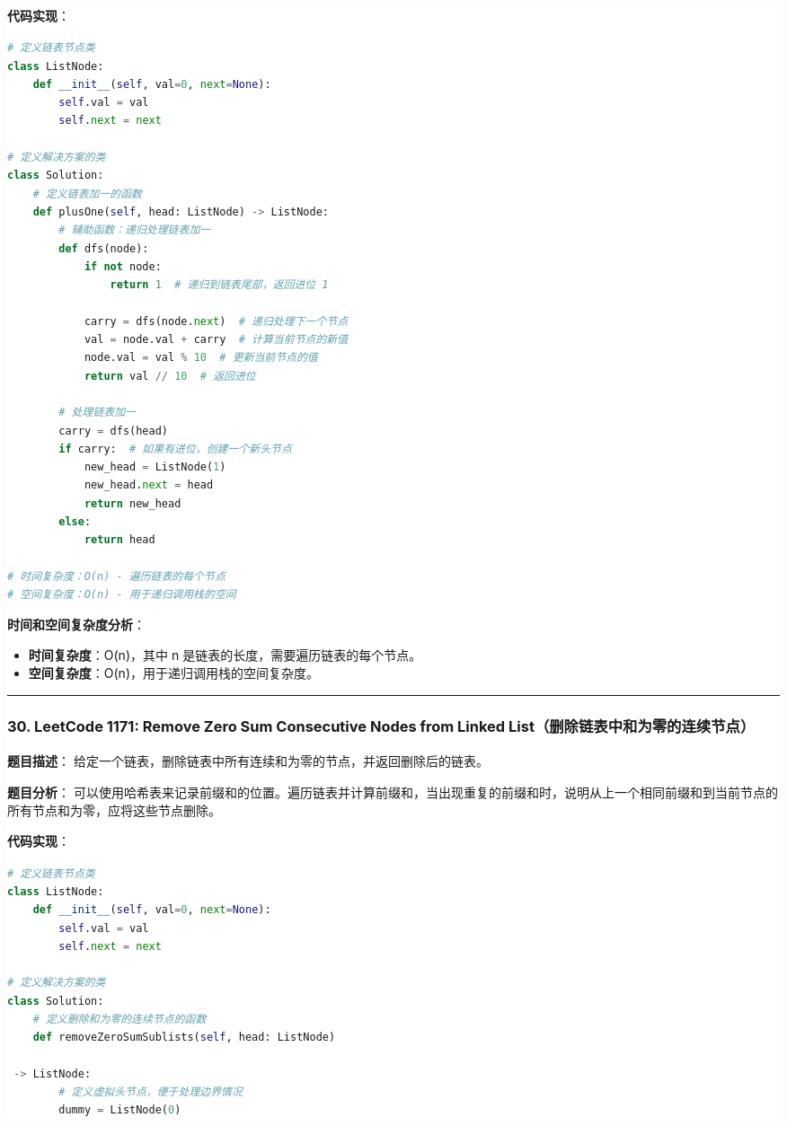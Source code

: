 **代码实现**：
```python
# 定义链表节点类
class ListNode:
    def __init__(self, val=0, next=None):
        self.val = val
        self.next = next

# 定义解决方案的类
class Solution:
    # 定义链表加一的函数
    def plusOne(self, head: ListNode) -> ListNode:
        # 辅助函数：递归处理链表加一
        def dfs(node):
            if not node:
                return 1  # 递归到链表尾部，返回进位 1

            carry = dfs(node.next)  # 递归处理下一个节点
            val = node.val + carry  # 计算当前节点的新值
            node.val = val % 10  # 更新当前节点的值
            return val // 10  # 返回进位

        # 处理链表加一
        carry = dfs(head)
        if carry:  # 如果有进位，创建一个新头节点
            new_head = ListNode(1)
            new_head.next = head
            return new_head
        else:
            return head

# 时间复杂度：O(n) - 遍历链表的每个节点
# 空间复杂度：O(n) - 用于递归调用栈的空间
```

**时间和空间复杂度分析**：
- **时间复杂度**：O(n)，其中 n 是链表的长度，需要遍历链表的每个节点。
- **空间复杂度**：O(n)，用于递归调用栈的空间复杂度。

---

### 30. LeetCode 1171: Remove Zero Sum Consecutive Nodes from Linked List（删除链表中和为零的连续节点）

**题目描述**：
给定一个链表，删除链表中所有连续和为零的节点，并返回删除后的链表。

**题目分析**：
可以使用哈希表来记录前缀和的位置。遍历链表并计算前缀和，当出现重复的前缀和时，说明从上一个相同前缀和到当前节点的所有节点和为零，应将这些节点删除。

**代码实现**：
```python
# 定义链表节点类
class ListNode:
    def __init__(self, val=0, next=None):
        self.val = val
        self.next = next

# 定义解决方案的类
class Solution:
    # 定义删除和为零的连续节点的函数
    def removeZeroSumSublists(self, head: ListNode)

 -> ListNode:
        # 定义虚拟头节点，便于处理边界情况
        dummy = ListNode(0)
```